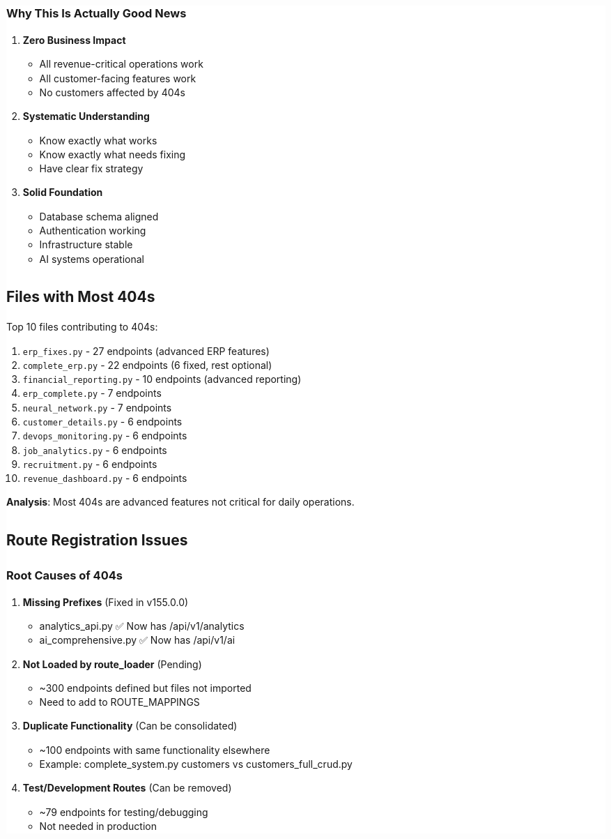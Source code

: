 ### Why This Is Actually Good News

1. **Zero Business Impact**
   - All revenue-critical operations work
   - All customer-facing features work
   - No customers affected by 404s

2. **Systematic Understanding**
   - Know exactly what works
   - Know exactly what needs fixing
   - Have clear fix strategy

3. **Solid Foundation**
   - Database schema aligned
   - Authentication working
   - Infrastructure stable
   - AI systems operational

## Files with Most 404s

Top 10 files contributing to 404s:

1. `erp_fixes.py` - 27 endpoints (advanced ERP features)
2. `complete_erp.py` - 22 endpoints (6 fixed, rest optional)
3. `financial_reporting.py` - 10 endpoints (advanced reporting)
4. `erp_complete.py` - 7 endpoints
5. `neural_network.py` - 7 endpoints
6. `customer_details.py` - 6 endpoints
7. `devops_monitoring.py` - 6 endpoints
8. `job_analytics.py` - 6 endpoints
9. `recruitment.py` - 6 endpoints
10. `revenue_dashboard.py` - 6 endpoints

**Analysis**: Most 404s are advanced features not critical for daily operations.

## Route Registration Issues

### Root Causes of 404s

1. **Missing Prefixes** (Fixed in v155.0.0)
   - analytics_api.py ✅ Now has /api/v1/analytics
   - ai_comprehensive.py ✅ Now has /api/v1/ai

2. **Not Loaded by route_loader** (Pending)
   - ~300 endpoints defined but files not imported
   - Need to add to ROUTE_MAPPINGS

3. **Duplicate Functionality** (Can be consolidated)
   - ~100 endpoints with same functionality elsewhere
   - Example: complete_system.py customers vs customers_full_crud.py

4. **Test/Development Routes** (Can be removed)
   - ~79 endpoints for testing/debugging
   - Not needed in production
